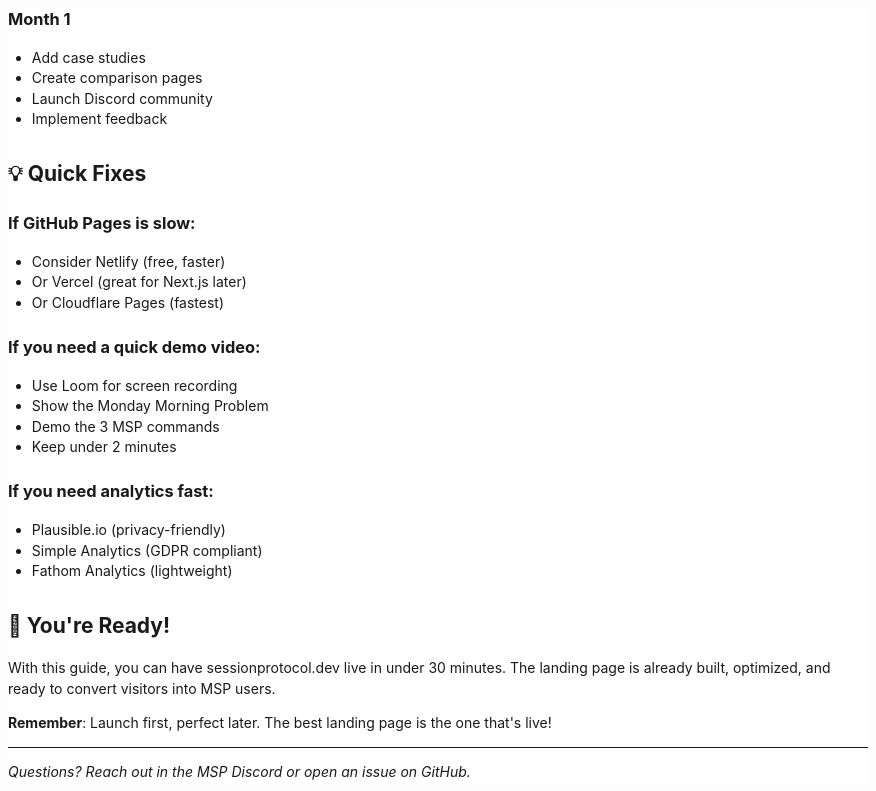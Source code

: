 ### Month 1
- Add case studies
- Create comparison pages
- Launch Discord community
- Implement feedback

## 💡 Quick Fixes

### If GitHub Pages is slow:
- Consider Netlify (free, faster)
- Or Vercel (great for Next.js later)
- Or Cloudflare Pages (fastest)

### If you need a quick demo video:
- Use Loom for screen recording
- Show the Monday Morning Problem
- Demo the 3 MSP commands
- Keep under 2 minutes

### If you need analytics fast:
- Plausible.io (privacy-friendly)
- Simple Analytics (GDPR compliant)
- Fathom Analytics (lightweight)

## 🎉 You're Ready!

With this guide, you can have sessionprotocol.dev live in under 30 minutes. The landing page is already built, optimized, and ready to convert visitors into MSP users.

**Remember**: Launch first, perfect later. The best landing page is the one that's live!

---

*Questions? Reach out in the MSP Discord or open an issue on GitHub.*